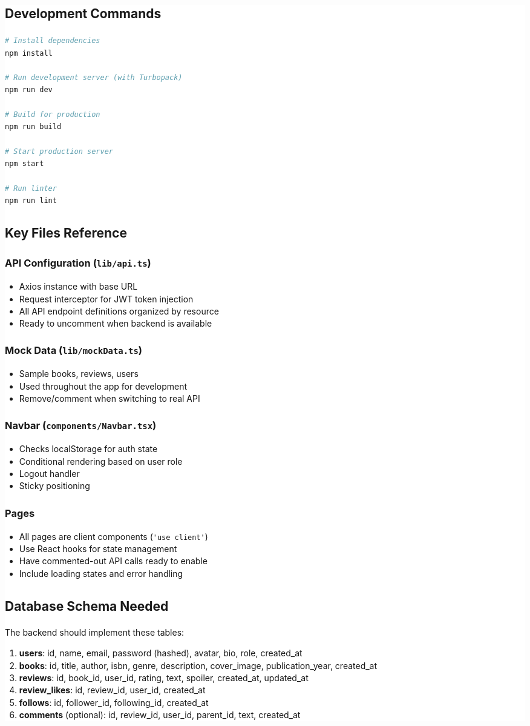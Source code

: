 ## Development Commands

```bash
# Install dependencies
npm install

# Run development server (with Turbopack)
npm run dev

# Build for production
npm run build

# Start production server
npm start

# Run linter
npm run lint
```

## Key Files Reference

### API Configuration (`lib/api.ts`)
- Axios instance with base URL
- Request interceptor for JWT token injection
- All API endpoint definitions organized by resource
- Ready to uncomment when backend is available

### Mock Data (`lib/mockData.ts`)
- Sample books, reviews, users
- Used throughout the app for development
- Remove/comment when switching to real API

### Navbar (`components/Navbar.tsx`)
- Checks localStorage for auth state
- Conditional rendering based on user role
- Logout handler
- Sticky positioning

### Pages
- All pages are client components (`'use client'`)
- Use React hooks for state management
- Have commented-out API calls ready to enable
- Include loading states and error handling

## Database Schema Needed

The backend should implement these tables:
1. **users**: id, name, email, password (hashed), avatar, bio, role, created_at
2. **books**: id, title, author, isbn, genre, description, cover_image, publication_year, created_at
3. **reviews**: id, book_id, user_id, rating, text, spoiler, created_at, updated_at
4. **review_likes**: id, review_id, user_id, created_at
5. **follows**: id, follower_id, following_id, created_at
6. **comments** (optional): id, review_id, user_id, parent_id, text, created_at

